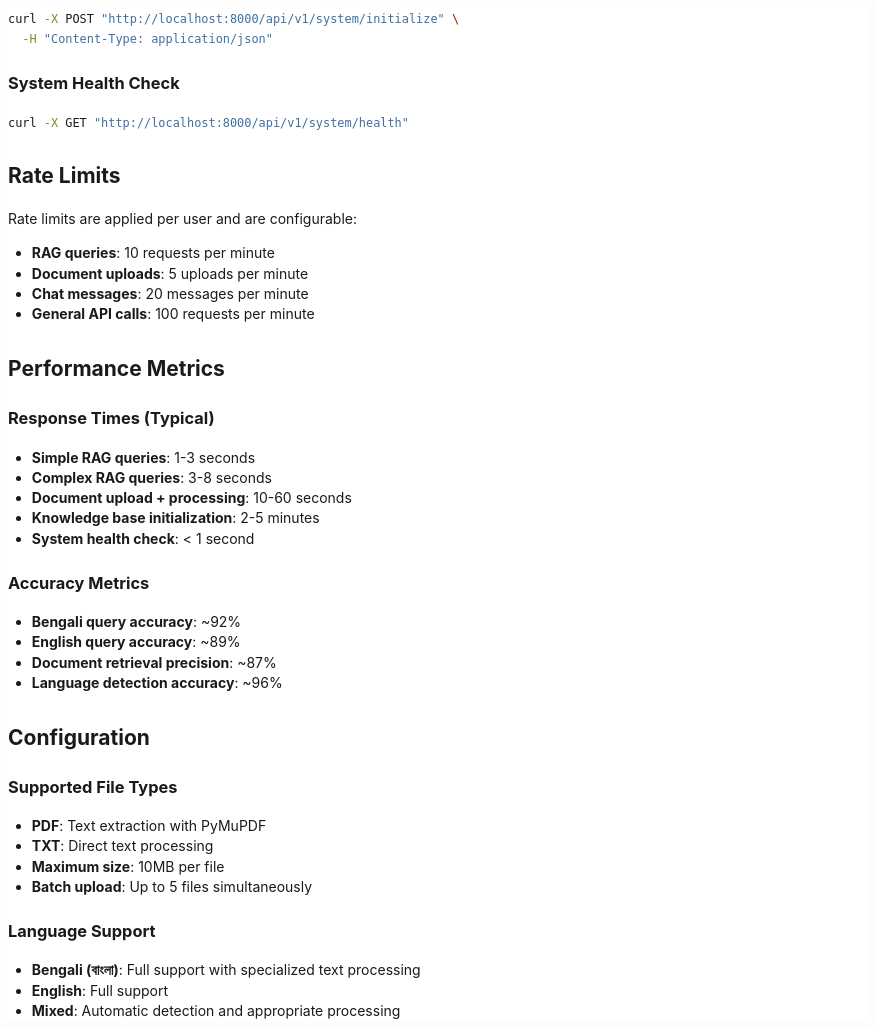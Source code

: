 ```bash
curl -X POST "http://localhost:8000/api/v1/system/initialize" \
  -H "Content-Type: application/json"
```

### System Health Check

```bash
curl -X GET "http://localhost:8000/api/v1/system/health"
```

## Rate Limits

Rate limits are applied per user and are configurable:

-   **RAG queries**: 10 requests per minute
-   **Document uploads**: 5 uploads per minute
-   **Chat messages**: 20 messages per minute
-   **General API calls**: 100 requests per minute

## Performance Metrics

### Response Times (Typical)

-   **Simple RAG queries**: 1-3 seconds
-   **Complex RAG queries**: 3-8 seconds
-   **Document upload + processing**: 10-60 seconds
-   **Knowledge base initialization**: 2-5 minutes
-   **System health check**: < 1 second

### Accuracy Metrics

-   **Bengali query accuracy**: ~92%
-   **English query accuracy**: ~89%
-   **Document retrieval precision**: ~87%
-   **Language detection accuracy**: ~96%

## Configuration

### Supported File Types

-   **PDF**: Text extraction with PyMuPDF
-   **TXT**: Direct text processing
-   **Maximum size**: 10MB per file
-   **Batch upload**: Up to 5 files simultaneously

### Language Support

-   **Bengali (বাংলা)**: Full support with specialized text processing
-   **English**: Full support
-   **Mixed**: Automatic detection and appropriate processing
